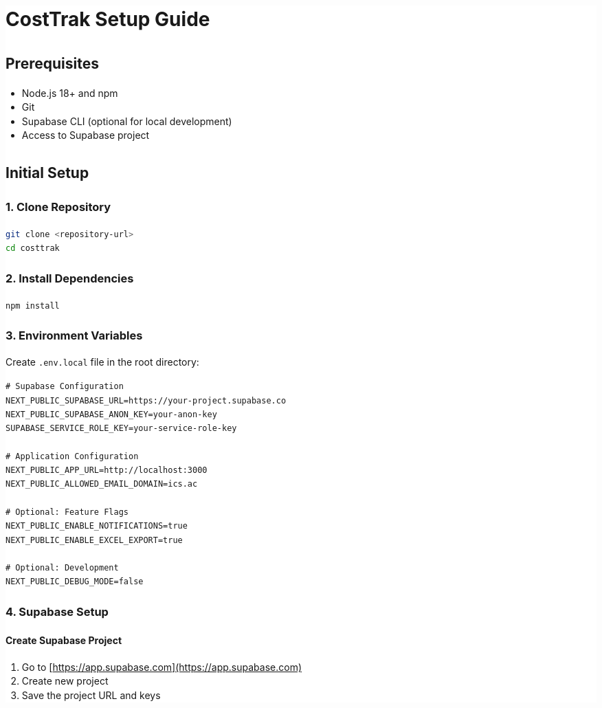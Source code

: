 # CostTrak Setup Guide

## Prerequisites

- Node.js 18+ and npm
- Git
- Supabase CLI (optional for local development)
- Access to Supabase project

## Initial Setup

### 1. Clone Repository

```bash
git clone <repository-url>
cd costtrak
```

### 2. Install Dependencies

```bash
npm install
```

### 3. Environment Variables

Create `.env.local` file in the root directory:

```env
# Supabase Configuration
NEXT_PUBLIC_SUPABASE_URL=https://your-project.supabase.co
NEXT_PUBLIC_SUPABASE_ANON_KEY=your-anon-key
SUPABASE_SERVICE_ROLE_KEY=your-service-role-key

# Application Configuration
NEXT_PUBLIC_APP_URL=http://localhost:3000
NEXT_PUBLIC_ALLOWED_EMAIL_DOMAIN=ics.ac

# Optional: Feature Flags
NEXT_PUBLIC_ENABLE_NOTIFICATIONS=true
NEXT_PUBLIC_ENABLE_EXCEL_EXPORT=true

# Optional: Development
NEXT_PUBLIC_DEBUG_MODE=false
```

### 4. Supabase Setup

#### Create Supabase Project

1. Go to [https://app.supabase.com](https://app.supabase.com)
2. Create new project
3. Save the project URL and keys
